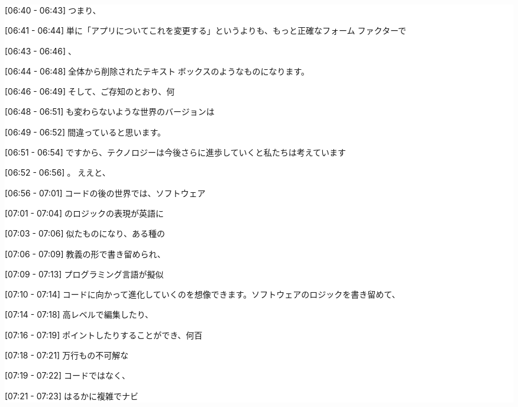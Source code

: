 [06:40 - 06:43]
つまり、

[06:41 - 06:44]
単に「アプリについてこれを変更する」というよりも、もっと正確なフォーム ファクターで

[06:43 - 06:46]
、

[06:44 - 06:48]
全体から削除されたテキスト ボックスのようなものになります。

[06:46 - 06:49]
そして、ご存知のとおり、何

[06:48 - 06:51]
も変わらないような世界のバージョンは

[06:49 - 06:52]
間違っていると思います。

[06:51 - 06:54]
ですから、テクノロジーは今後さらに進歩していくと私たちは考えています

[06:52 - 06:56]
。 ええと、

[06:56 - 07:01]
コードの後の世界では、ソフトウェア

[07:01 - 07:04]
のロジックの表現が英語に

[07:03 - 07:06]
似たものになり、ある種の

[07:06 - 07:09]
教義の形で書き留められ、

[07:09 - 07:13]
プログラミング言語が擬似

[07:10 - 07:14]
コードに向かって進化していくのを想像できます。ソフトウェアのロジックを書き留めて、

[07:14 - 07:18]
高レベルで編集したり、

[07:16 - 07:19]
ポイントしたりすることができ、何百

[07:18 - 07:21]
万行もの不可解な

[07:19 - 07:22]
コードではなく、

[07:21 - 07:23]
はるかに複雑でナビ
